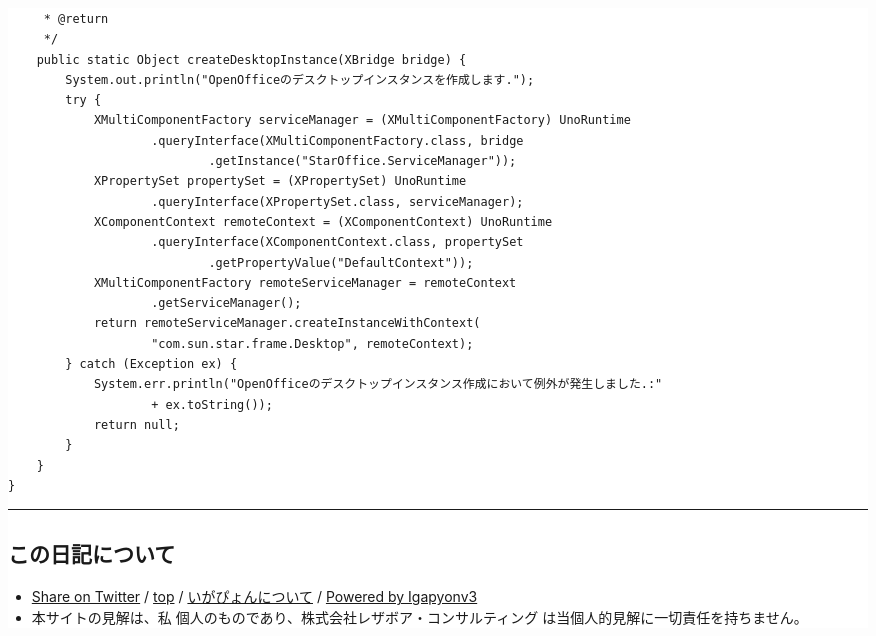 ```
     * @return
     */
    public static Object createDesktopInstance(XBridge bridge) {
        System.out.println("OpenOfficeのデスクトップインスタンスを作成します.");
        try {
            XMultiComponentFactory serviceManager = (XMultiComponentFactory) UnoRuntime
                    .queryInterface(XMultiComponentFactory.class, bridge
                            .getInstance("StarOffice.ServiceManager"));
            XPropertySet propertySet = (XPropertySet) UnoRuntime
                    .queryInterface(XPropertySet.class, serviceManager);
            XComponentContext remoteContext = (XComponentContext) UnoRuntime
                    .queryInterface(XComponentContext.class, propertySet
                            .getPropertyValue("DefaultContext"));
            XMultiComponentFactory remoteServiceManager = remoteContext
                    .getServiceManager();
            return remoteServiceManager.createInstanceWithContext(
                    "com.sun.star.frame.Desktop", remoteContext);
        } catch (Exception ex) {
            System.err.println("OpenOfficeのデスクトップインスタンス作成において例外が発生しました.:"
                    + ex.toString());
            return null;
        }
    }
}
```


----------------------------------------------------------------------------------------------------

## この日記について

* [Share on Twitter](https://twitter.com/intent/tweet?hashtags=igapyon%2Cdiary%2C%E3%81%84%E3%81%8C%E3%81%B4%E3%82%87%E3%82%93&text=OpenOffice.org+2.0%E3%81%A7+UNO%E3%82%A4%E3%83%B3%E3%82%BF%E3%83%95%E3%82%A7%E3%83%BC%E3%82%B9%E3%82%92%E7%94%A8%E3%81%84%E3%81%9F%E3%83%95%E3%82%A1%E3%82%A4%E3%83%AB%E5%85%A5%E5%87%BA%E5%8A%9B&url=https%3A%2F%2Fwww.igapyon.jp%2Figapyon%2Fdiary%2F2005%2Fig051120.html) / [top](../index.html) / [いがぴょんについて](https://www.igapyon.jp/igapyon/diary/memo/memoigapyon.html) / [Powered by Igapyonv3](https://github.com/igapyon/igapyonv3)
* 本サイトの見解は、私 個人のものであり、株式会社レザボア・コンサルティング は当個人的見解に一切責任を持ちません。 
